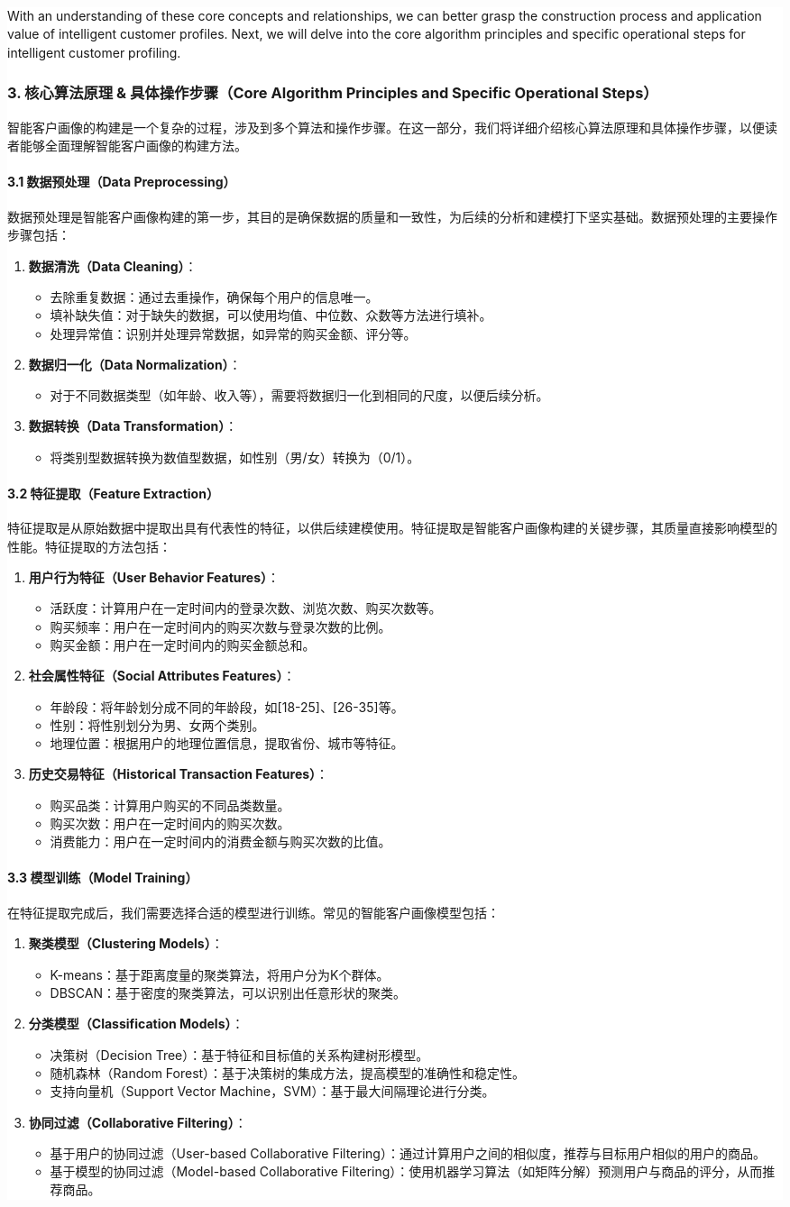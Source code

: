 With an understanding of these core concepts and relationships, we can better grasp the construction process and application value of intelligent customer profiles. Next, we will delve into the core algorithm principles and specific operational steps for intelligent customer profiling. 

### 3. 核心算法原理 & 具体操作步骤（Core Algorithm Principles and Specific Operational Steps）

智能客户画像的构建是一个复杂的过程，涉及到多个算法和操作步骤。在这一部分，我们将详细介绍核心算法原理和具体操作步骤，以便读者能够全面理解智能客户画像的构建方法。

#### 3.1 数据预处理（Data Preprocessing）

数据预处理是智能客户画像构建的第一步，其目的是确保数据的质量和一致性，为后续的分析和建模打下坚实基础。数据预处理的主要操作步骤包括：

1. **数据清洗（Data Cleaning）**：
   - 去除重复数据：通过去重操作，确保每个用户的信息唯一。
   - 填补缺失值：对于缺失的数据，可以使用均值、中位数、众数等方法进行填补。
   - 处理异常值：识别并处理异常数据，如异常的购买金额、评分等。

2. **数据归一化（Data Normalization）**：
   - 对于不同数据类型（如年龄、收入等），需要将数据归一化到相同的尺度，以便后续分析。

3. **数据转换（Data Transformation）**：
   - 将类别型数据转换为数值型数据，如性别（男/女）转换为（0/1）。

#### 3.2 特征提取（Feature Extraction）

特征提取是从原始数据中提取出具有代表性的特征，以供后续建模使用。特征提取是智能客户画像构建的关键步骤，其质量直接影响模型的性能。特征提取的方法包括：

1. **用户行为特征（User Behavior Features）**：
   - 活跃度：计算用户在一定时间内的登录次数、浏览次数、购买次数等。
   - 购买频率：用户在一定时间内的购买次数与登录次数的比例。
   - 购买金额：用户在一定时间内的购买金额总和。

2. **社会属性特征（Social Attributes Features）**：
   - 年龄段：将年龄划分成不同的年龄段，如[18-25]、[26-35]等。
   - 性别：将性别划分为男、女两个类别。
   - 地理位置：根据用户的地理位置信息，提取省份、城市等特征。

3. **历史交易特征（Historical Transaction Features）**：
   - 购买品类：计算用户购买的不同品类数量。
   - 购买次数：用户在一定时间内的购买次数。
   - 消费能力：用户在一定时间内的消费金额与购买次数的比值。

#### 3.3 模型训练（Model Training）

在特征提取完成后，我们需要选择合适的模型进行训练。常见的智能客户画像模型包括：

1. **聚类模型（Clustering Models）**：
   - K-means：基于距离度量的聚类算法，将用户分为K个群体。
   - DBSCAN：基于密度的聚类算法，可以识别出任意形状的聚类。

2. **分类模型（Classification Models）**：
   - 决策树（Decision Tree）：基于特征和目标值的关系构建树形模型。
   - 随机森林（Random Forest）：基于决策树的集成方法，提高模型的准确性和稳定性。
   - 支持向量机（Support Vector Machine，SVM）：基于最大间隔理论进行分类。

3. **协同过滤（Collaborative Filtering）**：
   - 基于用户的协同过滤（User-based Collaborative Filtering）：通过计算用户之间的相似度，推荐与目标用户相似的用户的商品。
   - 基于模型的协同过滤（Model-based Collaborative Filtering）：使用机器学习算法（如矩阵分解）预测用户与商品的评分，从而推荐商品。
